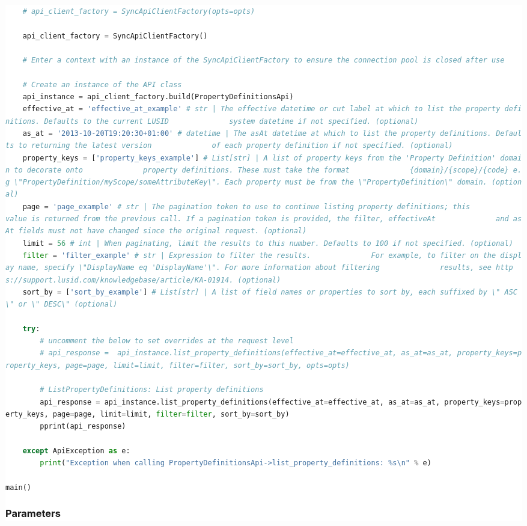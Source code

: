 ```python
    # api_client_factory = SyncApiClientFactory(opts=opts)

    api_client_factory = SyncApiClientFactory()

    # Enter a context with an instance of the SyncApiClientFactory to ensure the connection pool is closed after use
    
    # Create an instance of the API class
    api_instance = api_client_factory.build(PropertyDefinitionsApi)
    effective_at = 'effective_at_example' # str | The effective datetime or cut label at which to list the property definitions. Defaults to the current LUSID              system datetime if not specified. (optional)
    as_at = '2013-10-20T19:20:30+01:00' # datetime | The asAt datetime at which to list the property definitions. Defaults to returning the latest version              of each property definition if not specified. (optional)
    property_keys = ['property_keys_example'] # List[str] | A list of property keys from the 'Property Definition' domain to decorate onto              property definitions. These must take the format              {domain}/{scope}/{code} e.g \"PropertyDefinition/myScope/someAttributeKey\". Each property must be from the \"PropertyDefinition\" domain. (optional)
    page = 'page_example' # str | The pagination token to use to continue listing property definitions; this              value is returned from the previous call. If a pagination token is provided, the filter, effectiveAt              and asAt fields must not have changed since the original request. (optional)
    limit = 56 # int | When paginating, limit the results to this number. Defaults to 100 if not specified. (optional)
    filter = 'filter_example' # str | Expression to filter the results.              For example, to filter on the display name, specify \"DisplayName eq 'DisplayName'\". For more information about filtering              results, see https://support.lusid.com/knowledgebase/article/KA-01914. (optional)
    sort_by = ['sort_by_example'] # List[str] | A list of field names or properties to sort by, each suffixed by \" ASC\" or \" DESC\" (optional)

    try:
        # uncomment the below to set overrides at the request level
        # api_response =  api_instance.list_property_definitions(effective_at=effective_at, as_at=as_at, property_keys=property_keys, page=page, limit=limit, filter=filter, sort_by=sort_by, opts=opts)

        # ListPropertyDefinitions: List property definitions
        api_response = api_instance.list_property_definitions(effective_at=effective_at, as_at=as_at, property_keys=property_keys, page=page, limit=limit, filter=filter, sort_by=sort_by)
        pprint(api_response)

    except ApiException as e:
        print("Exception when calling PropertyDefinitionsApi->list_property_definitions: %s\n" % e)

main()
```

### Parameters
